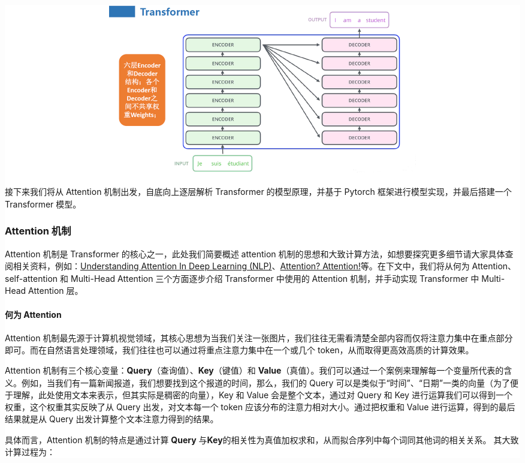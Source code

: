 <div align=center><img src="./figures/transformer_datalink.png" alt="image-20230127193646262" style="zoom:50%;"/></div>

接下来我们将从 Attention 机制出发，自底向上逐层解析 Transformer 的模型原理，并基于 Pytorch 框架进行模型实现，并最后搭建一个 Transformer 模型。

### Attention 机制

​Attention 机制是 Transformer 的核心之一，此处我们简要概述 attention 机制的思想和大致计算方法，如想要探究更多细节请大家具体查阅相关资料，例如：[Understanding Attention In Deep Learning (NLP)](https://towardsdatascience.com/attaining-attention-in-deep-learning-a712f93bdb1e)、[Attention? Attention!](https://lilianweng.github.io/posts/2018-06-24-attention/)等。在下文中，我们将从何为 Attention、self-attention 和 Multi-Head Attention 三个方面逐步介绍 Transformer 中使用的 Attention 机制，并手动实现 Transformer 中 Multi-Head Attention 层。

#### 何为 Attention

​Attention 机制最先源于计算机视觉领域，其核心思想为当我们关注一张图片，我们往往无需看清楚全部内容而仅将注意力集中在重点部分即可。而在自然语言处理领域，我们往往也可以通过将重点注意力集中在一个或几个 token，从而取得更高效高质的计算效果。

Attention 机制有三个核心变量：**Query**（查询值）、**Key**（键值）和 **Value**（真值）。我们可以通过一个案例来理解每一个变量所代表的含义。例如，当我们有一篇新闻报道，我们想要找到这个报道的时间，那么，我们的 Query 可以是类似于“时间”、“日期”一类的向量（为了便于理解，此处使用文本来表示，但其实际是稠密的向量），Key 和 Value 会是整个文本，通过对 Query 和 Key 进行运算我们可以得到一个权重，这个权重其实反映了从 Query 出发，对文本每一个 token 应该分布的注意力相对大小。通过把权重和 Value 进行运算，得到的最后结果就是从 Query 出发计算整个文本注意力得到的结果。

​具体而言，Attention 机制的特点是通过计算 **Query** 与**Key**的相关性为真值加权求和，从而拟合序列中每个词同其他词的相关关系。
其大致计算过程为：
